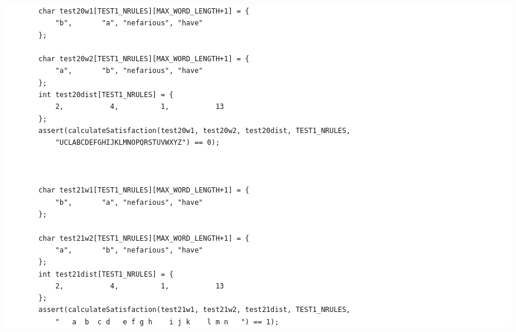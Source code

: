 
            char test20w1[TEST1_NRULES][MAX_WORD_LENGTH+1] = {
                "b",       "a", "nefarious", "have"
            };

            char test20w2[TEST1_NRULES][MAX_WORD_LENGTH+1] = {
                "a",       "b", "nefarious", "have"
            };
            int test20dist[TEST1_NRULES] = {
                2,           4,          1,           13
            };
            assert(calculateSatisfaction(test20w1, test20w2, test20dist, TEST1_NRULES,
                "UCLABCDEFGHIJKLMNOPQRSTUVWXYZ") == 0);



            char test21w1[TEST1_NRULES][MAX_WORD_LENGTH+1] = {
                "b",       "a", "nefarious", "have"
            };

            char test21w2[TEST1_NRULES][MAX_WORD_LENGTH+1] = {
                "a",       "b", "nefarious", "have"
            };
            int test21dist[TEST1_NRULES] = {
                2,           4,          1,           13
            };
            assert(calculateSatisfaction(test21w1, test21w2, test21dist, TEST1_NRULES,
                "   a  b  c d   e f g h    i j k    l m n   ") == 1);


